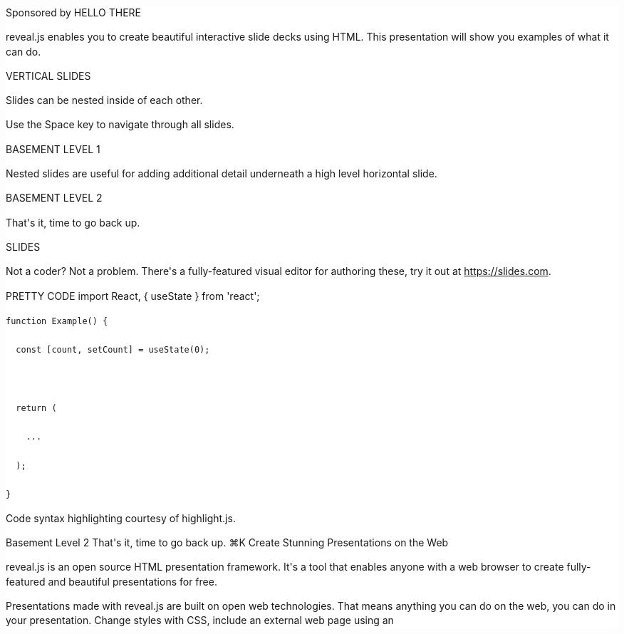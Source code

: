 Sponsored by
HELLO THERE

reveal.js enables you to create beautiful interactive slide decks using HTML. This presentation will show you examples of what it can do.

VERTICAL SLIDES

Slides can be nested inside of each other.

Use the Space key to navigate through all slides.



BASEMENT LEVEL 1

Nested slides are useful for adding additional detail underneath a high level horizontal slide.

BASEMENT LEVEL 2

That's it, time to go back up.



SLIDES

Not a coder? Not a problem. There's a fully-featured visual editor for authoring these, try it out at https://slides.com.

PRETTY CODE
	import React, { useState } from 'react';

	 

	function Example() {

	  const [count, setCount] = useState(0);

	 

	  return (

	    ...

	  );

	}

Code syntax highlighting courtesy of highlight.js.

Basement Level 2 That's it, time to go back up.
⌘K
Create Stunning Presentations on the Web

reveal.js is an open source HTML presentation framework. It's a tool that enables anyone with a web browser to create fully-featured and beautiful presentations for free.

Presentations made with reveal.js are built on open web technologies. That means anything you can do on the web, you can do in your presentation. Change styles with CSS, include an external web page using an <iframe> or add your own custom behavior using our JavaScript API.

The framework comes with a broad range of features including nested slides, Markdown support, Auto-Animate, PDF export, speaker notes, LaTeX support and syntax highlighted code.

Ready to Get Started?
